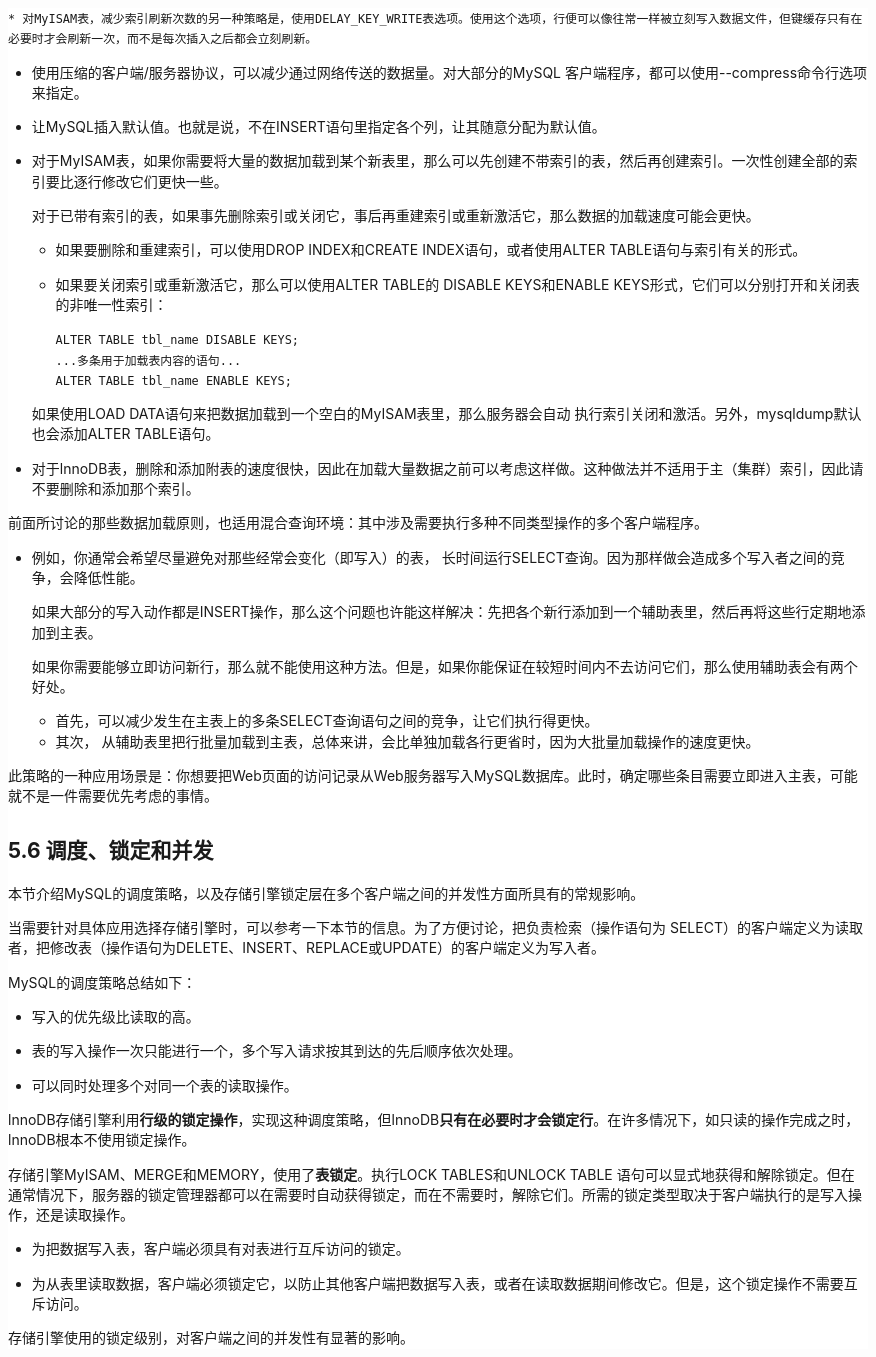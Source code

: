     * 对MyISAM表，减少索引刷新次数的另一种策略是，使用DELAY_KEY_WRITE表选项。使用这个选项，行便可以像往常一样被立刻写入数据文件，但键缓存只有在必要时才会刷新一次，而不是每次插入之后都会立刻刷新。

* 使用压缩的客户端/服务器协议，可以减少通过网络传送的数据量。对大部分的MySQL 客户端程序，都可以使用--compress命令行选项来指定。

* 让MySQL插入默认值。也就是说，不在INSERT语句里指定各个列，让其随意分配为默认值。

* 对于MyISAM表，如果你需要将大量的数据加载到某个新表里，那么可以先创建不带索引的表，然后再创建索引。一次性创建全部的索引要比逐行修改它们更快一些。

    对于已带有索引的表，如果事先删除索引或关闭它，事后再重建索引或重新激活它，那么数据的加载速度可能会更快。
    * 如果要删除和重建索引，可以使用DROP INDEX和CREATE INDEX语句，或者使用ALTER TABLE语句与索引有关的形式。

    * 如果要关闭索引或重新激活它，那么可以使用ALTER TABLE的 DISABLE KEYS和ENABLE KEYS形式，它们可以分别打开和关闭表的非唯一性索引：

        ```mysql
        ALTER TABLE tbl_name DISABLE KEYS;
        ...多条用于加载表内容的语句...
        ALTER TABLE tbl_name ENABLE KEYS; 
        ```

    如果使用LOAD DATA语句来把数据加载到一个空白的MyISAM表里，那么服务器会自动 执行索引关闭和激活。另外，mysqldump默认也会添加ALTER TABLE语句。

* 对于lnnoDB表，删除和添加附表的速度很快，因此在加载大量数据之前可以考虑这样做。这种做法并不适用于主（集群）索引，因此请不要删除和添加那个索引。

前面所讨论的那些数据加载原则，也适用混合查询环境：其中涉及需要执行多种不同类型操作的多个客户端程序。

* 例如，你通常会希望尽量避免对那些经常会变化（即写入）的表， 长时间运行SELECT查询。因为那样做会造成多个写入者之间的竞争，会降低性能。

    如果大部分的写入动作都是INSERT操作，那么这个问题也许能这样解决：先把各个新行添加到一个辅助表里，然后再将这些行定期地添加到主表。

    如果你需要能够立即访问新行，那么就不能使用这种方法。但是，如果你能保证在较短时间内不去访问它们，那么使用辅助表会有两个好处。

    * 首先，可以减少发生在主表上的多条SELECT查询语句之间的竞争，让它们执行得更快。
    * 其次， 从辅助表里把行批量加载到主表，总体来讲，会比单独加载各行更省时，因为大批量加载操作的速度更快。

此策略的一种应用场景是：你想要把Web页面的访问记录从Web服务器写入MySQL数据库。此时，确定哪些条目需要立即进入主表，可能就不是一件需要优先考虑的事情。

## 5.6 调度、锁定和并发

本节介绍MySQL的调度策略，以及存储引擎锁定层在多个客户端之间的并发性方面所具有的常规影响。

当需要针对具体应用选择存储引擎时，可以参考一下本节的信息。为了方便讨论，把负责检索（操作语句为 SELECT）的客户端定义为读取者，把修改表（操作语句为DELETE、INSERT、REPLACE或UPDATE）的客户端定义为写入者。

MySQL的调度策略总结如下：

* 写入的优先级比读取的高。

* 表的写入操作一次只能进行一个，多个写入请求按其到达的先后顺序依次处理。 

* 可以同时处理多个对同一个表的读取操作。

lnnoDB存储引擎利用**行级的锁定操作**，实现这种调度策略，但lnnoDB**只有在必要时才会锁定行**。在许多情况下，如只读的操作完成之时，lnnoDB根本不使用锁定操作。

存储引擎MyISAM、MERGE和MEMORY，使用了**表锁定**。执行LOCK TABLES和UNLOCK TABLE 语句可以显式地获得和解除锁定。但在通常情况下，服务器的锁定管理器都可以在需要时自动获得锁定，而在不需要时，解除它们。所需的锁定类型取决于客户端执行的是写入操作，还是读取操作。

* 为把数据写入表，客户端必须具有对表进行互斥访问的锁定。

* 为从表里读取数据，客户端必须锁定它，以防止其他客户端把数据写入表，或者在读取数据期间修改它。但是，这个锁定操作不需要互斥访问。

存储引擎使用的锁定级别，对客户端之间的并发性有显著的影响。
